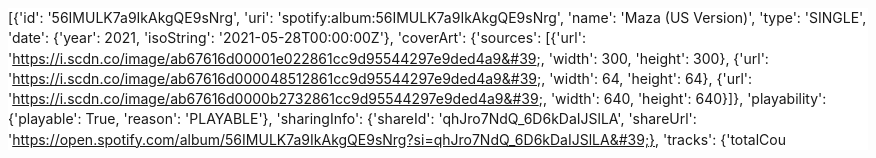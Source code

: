 [{&#39;id&#39;: &#39;56IMULK7a9IkAkgQE9sNrg&#39;, &#39;uri&#39;: &#39;spotify:album:56IMULK7a9IkAkgQE9sNrg&#39;, &#39;name&#39;: &#39;Maza (US Version)&#39;, &#39;type&#39;: &#39;SINGLE&#39;, &#39;date&#39;: {&#39;year&#39;: 2021, &#39;isoString&#39;: &#39;2021-05-28T00:00:00Z&#39;}, &#39;coverArt&#39;: {&#39;sources&#39;: [{&#39;url&#39;: &#39;https://i.scdn.co/image/ab67616d00001e022861cc9d95544297e9ded4a9&#39;, &#39;width&#39;: 300, &#39;height&#39;: 300}, {&#39;url&#39;: &#39;https://i.scdn.co/image/ab67616d000048512861cc9d95544297e9ded4a9&#39;, &#39;width&#39;: 64, &#39;height&#39;: 64}, {&#39;url&#39;: &#39;https://i.scdn.co/image/ab67616d0000b2732861cc9d95544297e9ded4a9&#39;, &#39;width&#39;: 640, &#39;height&#39;: 640}]}, &#39;playability&#39;: {&#39;playable&#39;: True, &#39;reason&#39;: &#39;PLAYABLE&#39;}, &#39;sharingInfo&#39;: {&#39;shareId&#39;: &#39;qhJro7NdQ_6D6kDaIJSlLA&#39;, &#39;shareUrl&#39;: &#39;https://open.spotify.com/album/56IMULK7a9IkAkgQE9sNrg?si=qhJro7NdQ_6D6kDaIJSlLA&#39;}, &#39;tracks&#39;: {&#39;totalCou